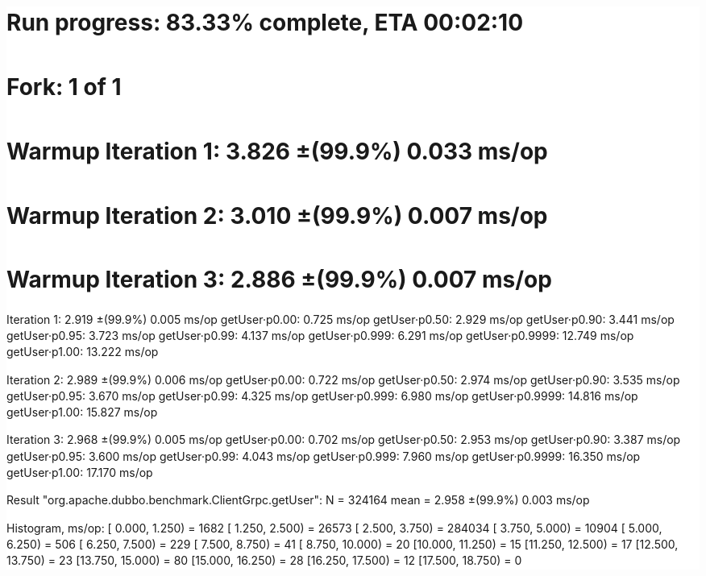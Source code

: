 # Run progress: 83.33% complete, ETA 00:02:10
# Fork: 1 of 1
# Warmup Iteration   1: 3.826 ±(99.9%) 0.033 ms/op
# Warmup Iteration   2: 3.010 ±(99.9%) 0.007 ms/op
# Warmup Iteration   3: 2.886 ±(99.9%) 0.007 ms/op
Iteration   1: 2.919 ±(99.9%) 0.005 ms/op
                 getUser·p0.00:   0.725 ms/op
                 getUser·p0.50:   2.929 ms/op
                 getUser·p0.90:   3.441 ms/op
                 getUser·p0.95:   3.723 ms/op
                 getUser·p0.99:   4.137 ms/op
                 getUser·p0.999:  6.291 ms/op
                 getUser·p0.9999: 12.749 ms/op
                 getUser·p1.00:   13.222 ms/op

Iteration   2: 2.989 ±(99.9%) 0.006 ms/op
                 getUser·p0.00:   0.722 ms/op
                 getUser·p0.50:   2.974 ms/op
                 getUser·p0.90:   3.535 ms/op
                 getUser·p0.95:   3.670 ms/op
                 getUser·p0.99:   4.325 ms/op
                 getUser·p0.999:  6.980 ms/op
                 getUser·p0.9999: 14.816 ms/op
                 getUser·p1.00:   15.827 ms/op

Iteration   3: 2.968 ±(99.9%) 0.005 ms/op
                 getUser·p0.00:   0.702 ms/op
                 getUser·p0.50:   2.953 ms/op
                 getUser·p0.90:   3.387 ms/op
                 getUser·p0.95:   3.600 ms/op
                 getUser·p0.99:   4.043 ms/op
                 getUser·p0.999:  7.960 ms/op
                 getUser·p0.9999: 16.350 ms/op
                 getUser·p1.00:   17.170 ms/op



Result "org.apache.dubbo.benchmark.ClientGrpc.getUser":
  N = 324164
  mean =      2.958 ±(99.9%) 0.003 ms/op

  Histogram, ms/op:
    [ 0.000,  1.250) = 1682 
    [ 1.250,  2.500) = 26573 
    [ 2.500,  3.750) = 284034 
    [ 3.750,  5.000) = 10904 
    [ 5.000,  6.250) = 506 
    [ 6.250,  7.500) = 229 
    [ 7.500,  8.750) = 41 
    [ 8.750, 10.000) = 20 
    [10.000, 11.250) = 15 
    [11.250, 12.500) = 17 
    [12.500, 13.750) = 23 
    [13.750, 15.000) = 80 
    [15.000, 16.250) = 28 
    [16.250, 17.500) = 12 
    [17.500, 18.750) = 0 
